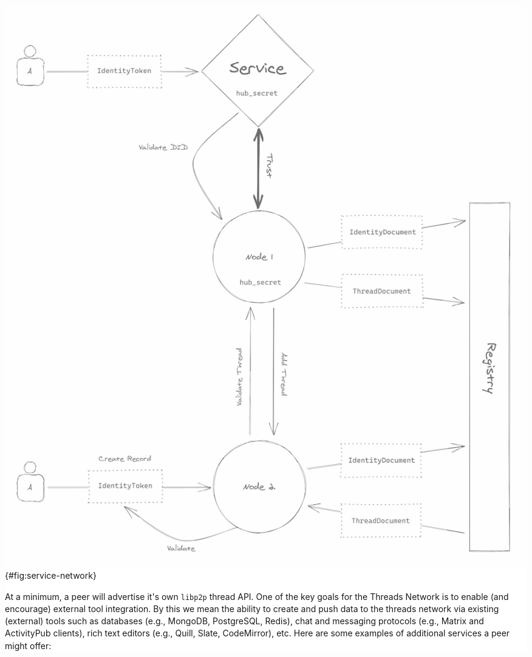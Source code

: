 ![A service-enabled thread network ($n=2$) with a hypothetical web-hook service. An external identity ($A$) has used the service to add a web-hook to a thread and then writes to the thread from another peer.](./assets/service-network.png){#fig:service-network}

At a minimum, a peer will advertise it's own `libp2p` thread API. One of the key goals for the Threads Network is to enable (and encourage) external tool integration. By this we mean the ability to create and push data to the threads network via existing (external) tools such as databases (e.g., MongoDB, PostgreSQL, Redis), chat and messaging protocols (e.g., Matrix and ActivityPub clients), rich text editors (e.g., Quill, Slate, CodeMirror), etc. Here are some examples of additional services a peer might offer:
